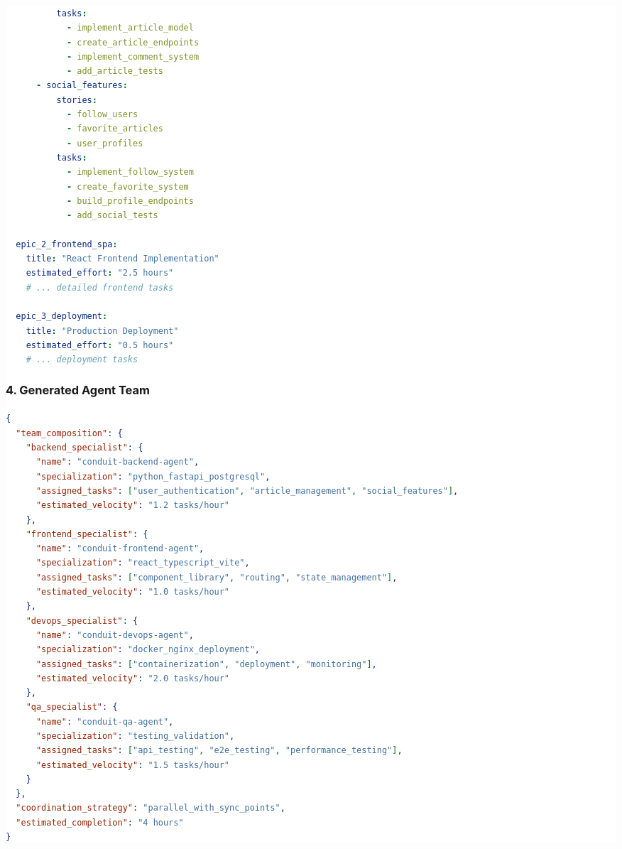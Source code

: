 ```yaml
          tasks:
            - implement_article_model
            - create_article_endpoints
            - implement_comment_system
            - add_article_tests
      - social_features:
          stories:
            - follow_users
            - favorite_articles
            - user_profiles
          tasks:
            - implement_follow_system
            - create_favorite_system
            - build_profile_endpoints
            - add_social_tests
            
  epic_2_frontend_spa:
    title: "React Frontend Implementation"
    estimated_effort: "2.5 hours"
    # ... detailed frontend tasks
    
  epic_3_deployment:
    title: "Production Deployment"
    estimated_effort: "0.5 hours"
    # ... deployment tasks
```

### 4. Generated Agent Team

```json
{
  "team_composition": {
    "backend_specialist": {
      "name": "conduit-backend-agent",
      "specialization": "python_fastapi_postgresql",
      "assigned_tasks": ["user_authentication", "article_management", "social_features"],
      "estimated_velocity": "1.2 tasks/hour"
    },
    "frontend_specialist": {
      "name": "conduit-frontend-agent", 
      "specialization": "react_typescript_vite",
      "assigned_tasks": ["component_library", "routing", "state_management"],
      "estimated_velocity": "1.0 tasks/hour"
    },
    "devops_specialist": {
      "name": "conduit-devops-agent",
      "specialization": "docker_nginx_deployment",
      "assigned_tasks": ["containerization", "deployment", "monitoring"],
      "estimated_velocity": "2.0 tasks/hour"
    },
    "qa_specialist": {
      "name": "conduit-qa-agent",
      "specialization": "testing_validation",
      "assigned_tasks": ["api_testing", "e2e_testing", "performance_testing"],
      "estimated_velocity": "1.5 tasks/hour"
    }
  },
  "coordination_strategy": "parallel_with_sync_points",
  "estimated_completion": "4 hours"
}
```
